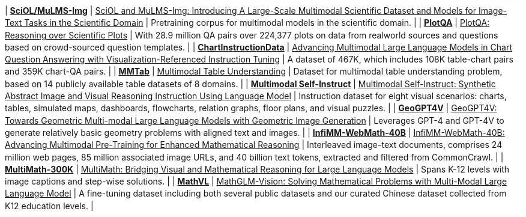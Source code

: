 | [**SciOL/MuLMS-Img**](https://github.com/boschresearch/)                                   | [SciOL and MuLMS-Img: Introducing A Large-Scale Multimodal Scientific Dataset and Models for Image-Text Tasks in the Scientific Domain](https://openaccess.thecvf.com/content/WACV2024/papers/Tarsi_SciOL_and_MuLMS-Img_Introducing_a_Large-Scale_Multimodal_Scientific_Dataset_and_WACV_2024_paper.pdf) |                                                                                     Pretraining corpus for multimodal models in the scientific domain.                                                                                      |
| [**PlotQA**](https://github.com/NiteshMethani/PlotQA/blob/master/PlotQA_Dataset.md)        |                                                                                                               [PlotQA: Reasoning over Scientific Plots](https://arxiv.org/abs/1909.00997)                                                                                                                |                                                    With 28.9 million QA pairs over 224,377 plots on data from realworld sources and questions based on crowd-sourced question templates.                                                    |
| [**ChartInstructionData**](https://github.com/zengxingchen/ChartQA-MLLM)                   |                                                                      [Advancing Multimodal Large Language Models in Chart Question Answering with Visualization-Referenced Instruction Tuning](https://arxiv.org/pdf/2407.20174v1)                                                                       |                                                                              A dataset of 467K, which includes 108K table-chart pairs and 359K chart-QA pairs.                                                                              |
| [**MMTab**](https://github.com/SpursGoZmy/Table-LLaVA)                                     |                                                                                                                    [Multimodal Table Understanding](https://arxiv.org/pdf/2406.08100)                                                                                                                    |                                                               Dataset for multimodal table understanding problem, based on 14 publicly available table datasets of 8 domains.                                                               |
| [**Multimodal Self-Instruct**](https://multi-modal-self-instruct.github.io/)               |                                                                               [Multimodal Self-Instruct: Synthetic Abstract Image and Visual Reasoning Instruction Using Language Model](https://arxiv.org/pdf/2407.07053)                                                                               |                                          Instruction dataset for eight visual scenarios: charts, tables, simulated maps, dashboards, flowcharts, relation graphs, floor plans, and visual puzzles.                                          |
| [**GeoGPT4V**](https://github.com/Lanyu0303/GeoGPT4V_Project)                              |                                                                                    [GeoGPT4V: Towards Geometric Multi-modal Large Language Models with Geometric Image Generation](https://arxiv.org/pdf/2406.11503)                                                                                     |                                                                   Leverages GPT-4 and GPT-4V to generate relatively basic geometry problems with aligned text and images.                                                                   |
| [**InfiMM-WebMath-40B**](https://huggingface.co/datasets/Infi-MM/InfiMM-WebMath-40B)                              |                                                                                    [InfiMM-WebMath-40B: Advancing Multimodal Pre-Training for Enhanced Mathematical Reasoning](https://arxiv.org/abs/2409.12568)                                                                                     |                                                                   Interleaved image-text documents, comprises 24 million web pages, 85 million associated image URLs, and 40 billion text tokens, extracted and filtered from CommonCrawl.                                                                   |
| [**MultiMath-300K**](https://github.com/pengshuai-rin/MultiMath)                              |                                                                                    [MultiMath: Bridging Visual and Mathematical Reasoning for Large Language Models](https://arxiv.org/pdf/2409.00147)                                                                                     |                                                                    Spans K-12 levels with image captions and step-wise solutions.                                                                   |
| [**MathVL**]()                              |                                                                                    [MathGLM-Vision: Solving Mathematical Problems with Multi-Modal Large Language Model](https://arxiv.org/pdf/2409.13729)                                                                                     |                                                                    A fine-tuning dataset including both several public datasets and our curated Chinese dataset collected from K12 education levels.                                                                   |